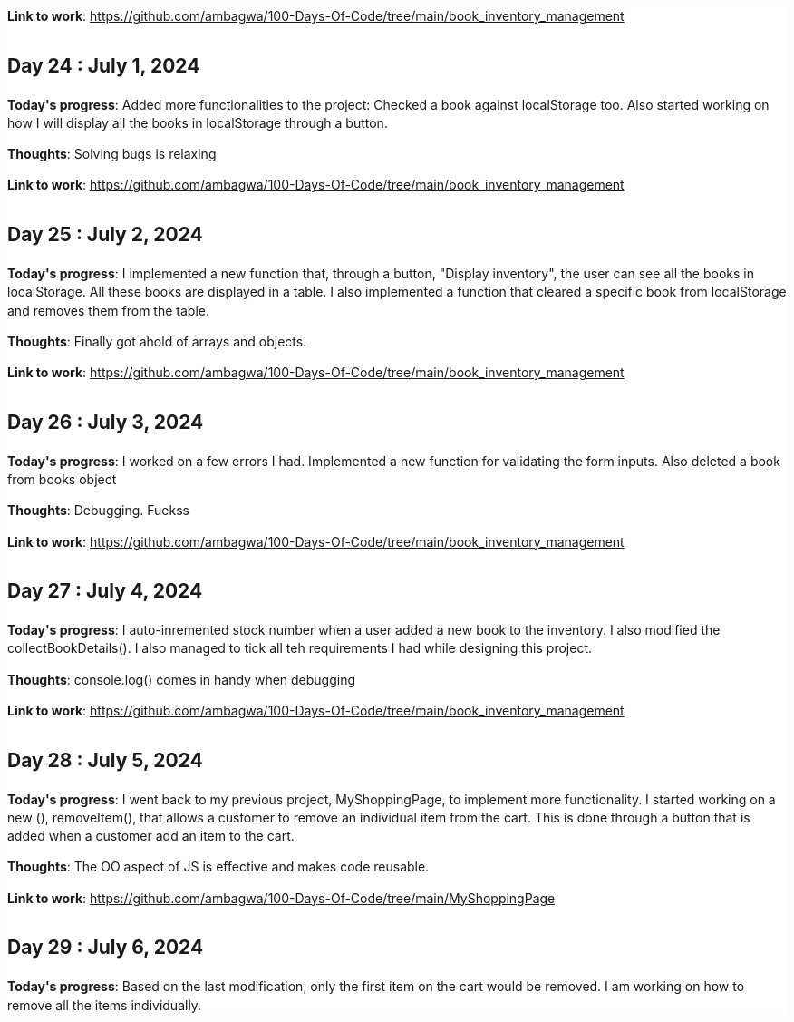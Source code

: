 **Link to work**: https://github.com/ambagwa/100-Days-Of-Code/tree/main/book_inventory_management

## Day 24 : July 1, 2024

**Today's progress**: Added more functionalities to the project: Checked a book against localStorage too. Also started working on how I will display all the books in localStorage through a button.

**Thoughts**: Solving bugs is relaxing

**Link to work**: https://github.com/ambagwa/100-Days-Of-Code/tree/main/book_inventory_management

## Day 25 : July 2, 2024

**Today's progress**: I implemented a new function that, through a button, "Display inventory", the user can see all the books in localStorage. All these books are displayed in a table. I also implemented a function that cleared a specific book from localStorage and removes them from the table.

**Thoughts**: Finally got ahold of arrays and objects.

**Link to work**: https://github.com/ambagwa/100-Days-Of-Code/tree/main/book_inventory_management

## Day  26 : July 3, 2024

**Today's progress**: I worked on a few errors I had. Implemented a new function for validating the form inputs. Also deleted a book from books object

**Thoughts**: Debugging. Fuekss

**Link to work**: https://github.com/ambagwa/100-Days-Of-Code/tree/main/book_inventory_management

## Day 27 : July 4, 2024

**Today's progress**: I auto-inremented stock number when a user added a new book to the inventory. I also modified the collectBookDetails(). I also managed to tick all teh requirements I had while designing this project. 

**Thoughts**: console.log() comes in handy when debugging

**Link to work**: https://github.com/ambagwa/100-Days-Of-Code/tree/main/book_inventory_management

## Day 28 : July 5, 2024

**Today's progress**: I went back to my previous project, MyShoppingPage, to implement more functionality. I started working on a new (), removeItem(), that allows a customer to remove an individual item from the cart. This is done through a button that is added when a customer add an item to the cart.

**Thoughts**: The OO aspect of JS is effective and makes code reusable.

**Link to work**: https://github.com/ambagwa/100-Days-Of-Code/tree/main/MyShoppingPage

## Day 29 : July 6, 2024

**Today's progress**: Based on the last modification, only the first item on the cart would be removed. I am working on how to remove all the items individually.

